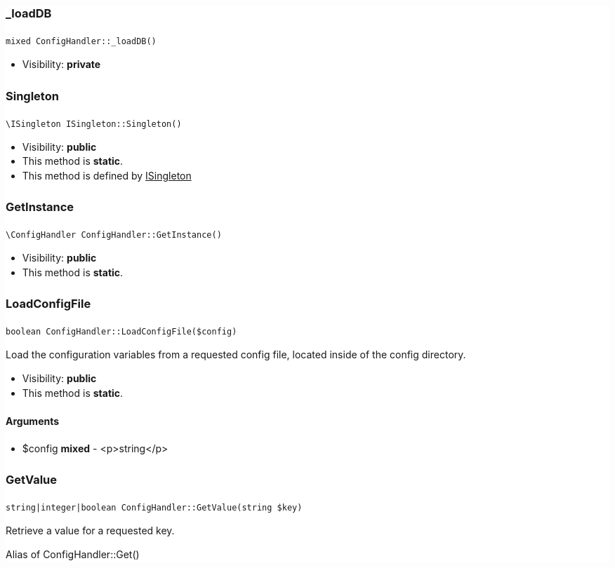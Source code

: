 ### _loadDB

    mixed ConfigHandler::_loadDB()





* Visibility: **private**




### Singleton

    \ISingleton ISingleton::Singleton()





* Visibility: **public**
* This method is **static**.
* This method is defined by [ISingleton](isingleton.md)




### GetInstance

    \ConfigHandler ConfigHandler::GetInstance()





* Visibility: **public**
* This method is **static**.




### LoadConfigFile

    boolean ConfigHandler::LoadConfigFile($config)

Load the configuration variables from a requested config file, located inside of the config directory.



* Visibility: **public**
* This method is **static**.


#### Arguments
* $config **mixed** - &lt;p&gt;string&lt;/p&gt;



### GetValue

    string|integer|boolean ConfigHandler::GetValue(string $key)

Retrieve a value for a requested key.

Alias of ConfigHandler::Get()

